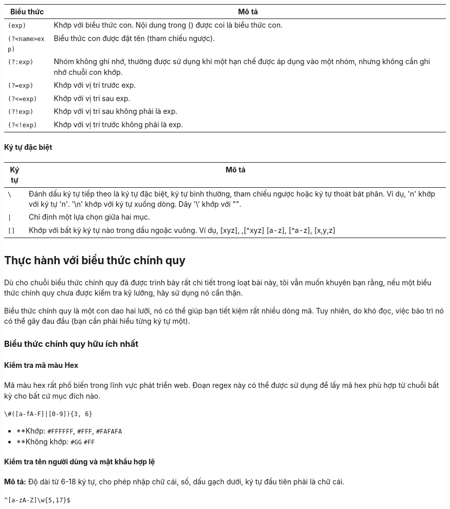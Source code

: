 | Biểu thức| Mô tả |
| --- | --- |
| `(exp)`            | Khớp với biểu thức con. Nội dung trong () được coi là biểu thức con.|
| `(?<name>exp)`     | Biểu thức con được đặt tên (tham chiếu ngược).|
| `(?:exp)`          | Nhóm không ghi nhớ, thường được sử dụng khi một hạn chế được áp dụng vào một nhóm, nhưng không cần ghi nhớ chuỗi con khớp.                                                                                                                 |
| `(?=exp)`          | Khớp với vị trí trước exp.|
| `(?<=exp)`         | Khớp với vị trí sau exp.|
| `(?!exp)`          | Khớp với vị trí sau không phải là exp.|
| `(?<!exp)`         | Khớp với vị trí trước không phải là exp.|

#### Ký tự đặc biệt

| Ký tự| Mô tả|
| --- | --- |
| `\` | Đánh dấu ký tự tiếp theo là ký tự đặc biệt, ký tự bình thường, tham chiếu ngược hoặc ký tự thoát bát phân. Ví dụ, 'n' khớp với ký tự 'n'. '\n' khớp với ký tự xuống dòng. Dãy '\\' khớp với "\". |
| `\|` | Chỉ định một lựa chọn giữa hai mục. |
| `[]` | Khớp với bất kỳ ký tự nào trong dấu ngoặc vuông. Ví dụ, [xyz], ,[^xyz] [a-z], [^a-z], [x,y,z]|

## Thực hành với biểu thức chính quy

Dù cho chuỗi biểu thức chính quy đã được trình bày rất chi tiết trong loạt bài này, tôi vẫn muốn khuyên bạn rằng, nếu một biểu thức chính quy chưa được kiểm tra kỹ lưỡng, hãy sử dụng nó cẩn thận.

Biểu thức chính quy là một con dao hai lưỡi, nó có thể giúp bạn tiết kiệm rất nhiều dòng mã. Tuy nhiên, do khó đọc, việc bảo trì nó có thể gây đau đầu (bạn cần phải hiểu từng ký tự một).

### Biểu thức chính quy hữu ích nhất

#### Kiểm tra mã màu Hex

Mã màu hex rất phố biến trong lĩnh vực phát triển web. Đoạn regex này có thể được sử dụng để lấy mã hex phù hợp từ chuỗi bất kỳ cho bất cứ mục đích nào.

```
\#([a-fA-F]|[0-9]){3, 6}
```

- **Khớp: `#FFFFFF`, `#FFF`, `#FAFAFA`
- **Không khớp: `#GG` `#FF`

#### Kiểm tra tên người dùng và mật khẩu hợp lệ

**Mô tả:** Độ dài từ 6-18 ký tự, cho phép nhập chữ cái, số, dấu gạch dưới, ký tự đầu tiên phải là chữ cái.

```
^[a-zA-Z]\w{5,17}$
```
